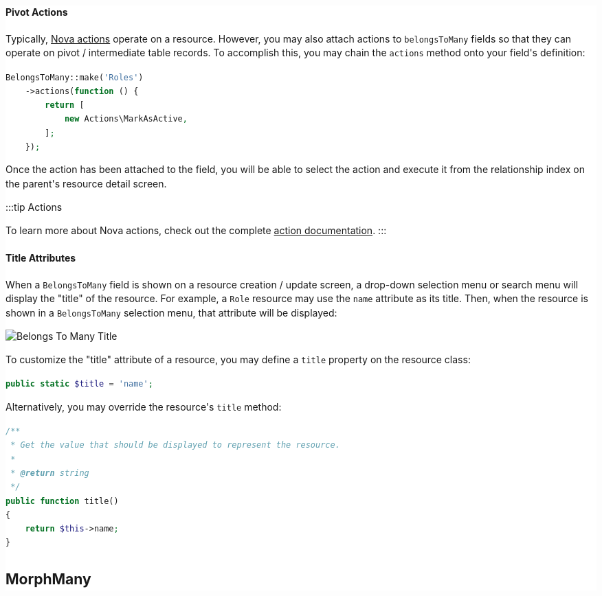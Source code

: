 #### Pivot Actions

Typically, [Nova actions](./../actions/defining-actions.md) operate on a resource. However, you may also attach actions to `belongsToMany` fields so that they can operate on pivot / intermediate table records. To accomplish this, you may chain the `actions` method onto your field's definition:

```php
BelongsToMany::make('Roles')
    ->actions(function () {
        return [
            new Actions\MarkAsActive,
        ];
    });
```

Once the action has been attached to the field, you will be able to select the action and execute it from the relationship index on the parent's resource detail screen.

:::tip Actions

To learn more about Nova actions, check out the complete [action documentation](./../actions/defining-actions.md).
:::

#### Title Attributes

When a `BelongsToMany` field is shown on a resource creation / update screen, a drop-down selection menu or search menu will display the "title" of the resource. For example, a `Role` resource may use the `name` attribute as its title. Then, when the resource is shown in a `BelongsToMany` selection menu, that attribute will be displayed:

![Belongs To Many Title](./img/belongs-to-many-title.png)

To customize the "title" attribute of a resource, you may define a `title` property on the resource class:

```php
public static $title = 'name';
```

Alternatively, you may override the resource's `title` method:

```php
/**
 * Get the value that should be displayed to represent the resource.
 *
 * @return string
 */
public function title()
{
    return $this->name;
}
```

## MorphMany
